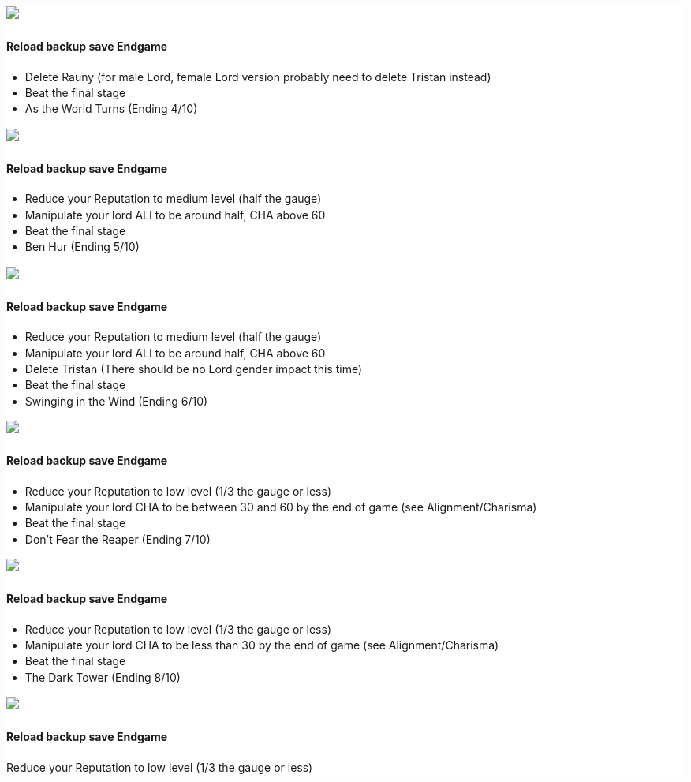 ![](https://s3-eu-west-1.amazonaws.com/i.retroachievements.org/Badge/66003.png)
<br>

#### Reload backup save Endgame
-   Delete Rauny (for male Lord, female Lord version probably need to delete Tristan instead)
-   Beat the final stage
-   As the World Turns (Ending 4/10)

![](https://s3-eu-west-1.amazonaws.com/i.retroachievements.org/Badge/66004.png)
<br>

#### Reload backup save Endgame
-   Reduce your Reputation to medium level (half the gauge)
-   Manipulate your lord ALI to be around half, CHA above 60
-   Beat the final stage
-   Ben Hur (Ending 5/10)

![](https://s3-eu-west-1.amazonaws.com/i.retroachievements.org/Badge/65994.png)
<br>

#### Reload backup save Endgame
-   Reduce your Reputation to medium level (half the gauge)
-   Manipulate your lord ALI to be around half, CHA above 60
-   Delete Tristan (There should be no Lord gender impact this time)
-   Beat the final stage
-   Swinging in the Wind (Ending 6/10)

![](https://s3-eu-west-1.amazonaws.com/i.retroachievements.org/Badge/65995.png)
<br>

#### Reload backup save Endgame
-   Reduce your Reputation to low level (1/3 the gauge or less)
-   Manipulate your lord CHA to be between 30 and 60 by the end of game (see Alignment/Charisma)
-   Beat the final stage
-   Don’t Fear the Reaper (Ending 7/10)

![](https://s3-eu-west-1.amazonaws.com/i.retroachievements.org/Badge/65996.png)
<br>

#### Reload backup save Endgame
-   Reduce your Reputation to low level (1/3 the gauge or less)
-   Manipulate your lord CHA to be less than 30 by the end of game (see Alignment/Charisma)
-   Beat the final stage
-   The Dark Tower (Ending 8/10)

![](https://s3-eu-west-1.amazonaws.com/i.retroachievements.org/Badge/65997.png)
<br>

#### Reload backup save Endgame
Reduce your Reputation to low level (1/3 the gauge or less)
